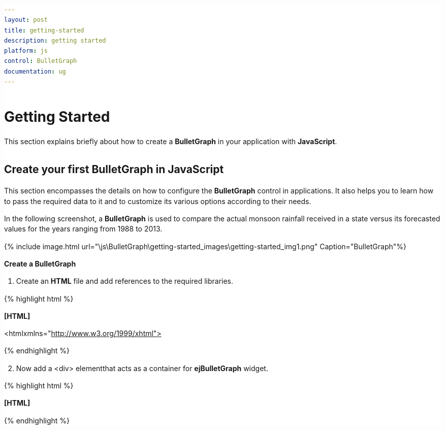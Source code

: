 ```yaml
---
layout: post
title: getting-started
description: getting started
platform: js
control: BulletGraph	
documentation: ug
---
```


# Getting Started

This section explains briefly about how to create a **BulletGraph** in your application with **JavaScript**.

## Create your first BulletGraph in JavaScript

This section encompasses the details on how to configure the **BulletGraph** control in applications. It also helps you to learn how to pass the required data to it and to customize its various options according to their needs. 

In the following screenshot, a **BulletGraph** is used to compare the actual monsoon rainfall received in a state versus its forecasted values for the years ranging from 1988 to 2013. 

{% include image.html url="\js\BulletGraph\getting-started_images\getting-started_img1.png" Caption="BulletGraph"%}

**Create a BulletGraph**

1. Create an **HTML** file and add references to the required libraries.

{% highlight html %}

**[HTML]**
<!DOCTYPE html>
<htmlxmlns="http://www.w3.org/1999/xhtml">
<head>
<metaname="viewport" content="width=device-width, initial-scale=1.0"/>
<metacharset="utf-8"/>
<script src="http://cdn.syncfusion.com/js/assets/external/jquery-1.10.2.min.js"></script>
<scriptsrc="http://cdn.syncfusion.com/js/assets/external/jsrender.min.js"></script> <script src="http://cdn.syncfusion.com/13.1.0.21/js/web/ej.web.all.min.js"></script>
</head>


{% endhighlight %}



2. Now add a &lt;div&gt; elementthat acts as a container for **ejBulletGraph** widget.

{% highlight html %}

**[HTML]**

<body>
<divid="Bullet"></div>
</body>
</html>


{% endhighlight %}
